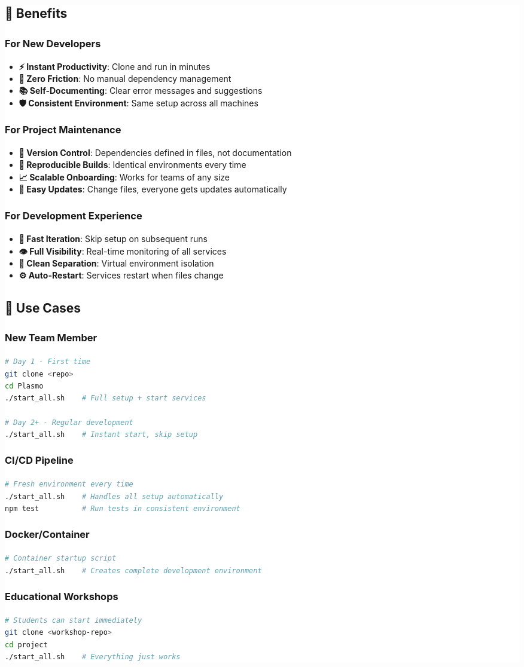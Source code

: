 ## 🎊 Benefits

### For New Developers
- **⚡ Instant Productivity**: Clone and run in minutes
- **🎯 Zero Friction**: No manual dependency management
- **📚 Self-Documenting**: Clear error messages and suggestions
- **🛡️ Consistent Environment**: Same setup across all machines

### For Project Maintenance
- **🔄 Version Control**: Dependencies defined in files, not documentation
- **🧪 Reproducible Builds**: Identical environments every time
- **📈 Scalable Onboarding**: Works for teams of any size
- **🔧 Easy Updates**: Change files, everyone gets updates automatically

### For Development Experience
- **🚀 Fast Iteration**: Skip setup on subsequent runs
- **👁️ Full Visibility**: Real-time monitoring of all services
- **🧹 Clean Separation**: Virtual environment isolation
- **⚙️ Auto-Restart**: Services restart when files change

## 🎯 Use Cases

### New Team Member
```bash
# Day 1 - First time
git clone <repo>
cd Plasmo
./start_all.sh    # Full setup + start services

# Day 2+ - Regular development
./start_all.sh    # Instant start, skip setup
```

### CI/CD Pipeline
```bash
# Fresh environment every time
./start_all.sh    # Handles all setup automatically
npm test          # Run tests in consistent environment
```

### Docker/Container
```bash
# Container startup script
./start_all.sh    # Creates complete development environment
```

### Educational Workshops
```bash
# Students can start immediately
git clone <workshop-repo>
cd project
./start_all.sh    # Everything just works
```
